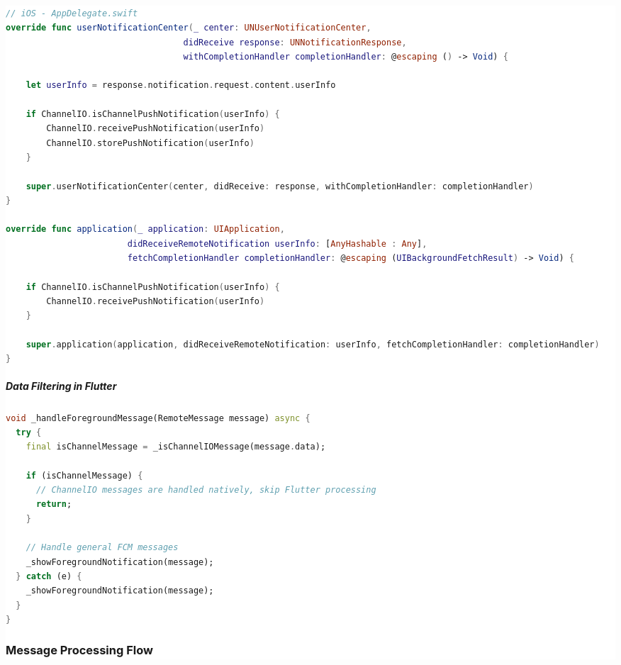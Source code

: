 ```swift
// iOS - AppDelegate.swift
override func userNotificationCenter(_ center: UNUserNotificationCenter,
                                   didReceive response: UNNotificationResponse,
                                   withCompletionHandler completionHandler: @escaping () -> Void) {
    
    let userInfo = response.notification.request.content.userInfo
    
    if ChannelIO.isChannelPushNotification(userInfo) {
        ChannelIO.receivePushNotification(userInfo)
        ChannelIO.storePushNotification(userInfo)
    }
    
    super.userNotificationCenter(center, didReceive: response, withCompletionHandler: completionHandler)
}

override func application(_ application: UIApplication,
                        didReceiveRemoteNotification userInfo: [AnyHashable : Any],
                        fetchCompletionHandler completionHandler: @escaping (UIBackgroundFetchResult) -> Void) {
    
    if ChannelIO.isChannelPushNotification(userInfo) {
        ChannelIO.receivePushNotification(userInfo)
    }
    
    super.application(application, didReceiveRemoteNotification: userInfo, fetchCompletionHandler: completionHandler)
}
```

##### Data Filtering in Flutter
```dart
void _handleForegroundMessage(RemoteMessage message) async {
  try {
    final isChannelMessage = _isChannelIOMessage(message.data);

    if (isChannelMessage) {
      // ChannelIO messages are handled natively, skip Flutter processing
      return;
    }

    // Handle general FCM messages
    _showForegroundNotification(message);
  } catch (e) {
    _showForegroundNotification(message);
  }
}
```

### Message Processing Flow
